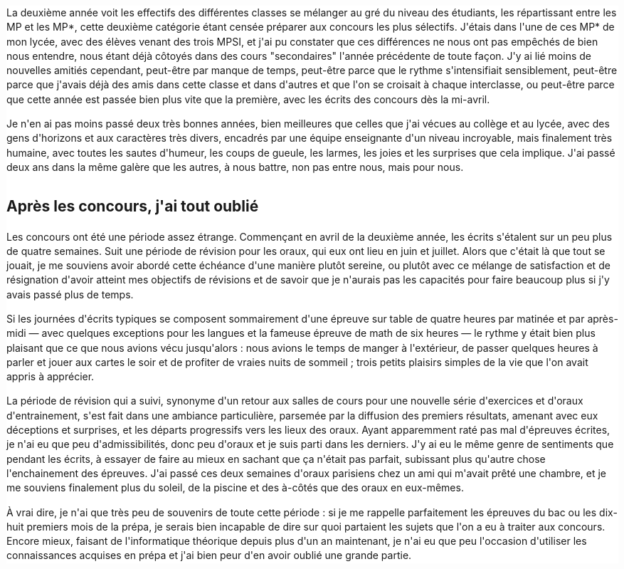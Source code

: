 La deuxième année voit les effectifs des différentes classes se mélanger au gré du niveau des étudiants, les répartissant entre les MP et les MP\*, cette deuxième catégorie étant censée préparer aux concours les plus sélectifs.
J'étais dans l'une de ces MP\* de mon lycée, avec des élèves venant des trois MPSI, et j'ai pu constater que ces différences ne nous ont pas empêchés de bien nous entendre, nous étant déjà côtoyés dans des cours "secondaires" l'année précédente de toute façon.
J'y ai lié moins de nouvelles amitiés cependant, peut-être par manque de temps, peut-être parce que le rythme s'intensifiait sensiblement, peut-être parce que j'avais déjà des amis dans cette classe et dans d'autres et que l'on se croisait à chaque interclasse, ou peut-être parce que cette année est passée bien plus vite que la première, avec les écrits des concours dès la mi-avril.

Je n'en ai pas moins passé deux très bonnes années, bien meilleures que celles que j'ai vécues au collège et au lycée, avec des gens d'horizons et aux caractères très divers, encadrés par une équipe enseignante d'un niveau incroyable, mais finalement très humaine, avec toutes les sautes d'humeur, les coups de gueule, les larmes, les joies et les surprises que cela implique.
J'ai passé deux ans dans la même galère que les autres, à nous battre, non pas entre nous, mais pour nous.

## Après les concours, j'ai tout oublié

Les concours ont été une période assez étrange.
Commençant en avril de la deuxième année, les écrits s'étalent sur un peu plus de quatre semaines.
Suit une période de révision pour les oraux, qui eux ont lieu en juin et juillet.
Alors que c'était là que tout se jouait, je me souviens avoir abordé cette échéance d'une manière plutôt sereine, ou plutôt avec ce mélange de satisfaction et de résignation d'avoir atteint mes objectifs de révisions et de savoir que je n'aurais pas les capacités pour faire beaucoup plus si j'y avais passé plus de temps.

Si les journées d'écrits typiques se composent sommairement d'une épreuve sur table de quatre heures par matinée et par après-midi — avec quelques exceptions pour les langues et la fameuse épreuve de math de six heures — le rythme y était bien plus plaisant que ce que nous avions vécu jusqu'alors : nous avions le temps de manger à l'extérieur, de passer quelques heures à parler et jouer aux cartes le soir et de profiter de vraies nuits de sommeil ; trois petits plaisirs simples de la vie que l'on avait appris à apprécier.

La période de révision qui a suivi, synonyme d'un retour aux salles de cours pour une nouvelle série d'exercices et d'oraux d'entrainement, s'est fait dans une ambiance particulière, parsemée par la diffusion des premiers résultats, amenant avec eux déceptions et surprises, et les départs progressifs vers les lieux des oraux.
Ayant apparemment raté pas mal d'épreuves écrites, je n'ai eu que peu d'admissibilités, donc peu d'oraux et je suis parti dans les derniers.
J'y ai eu le même genre de sentiments que pendant les écrits, à essayer de faire au mieux en sachant que ça n'était pas parfait, subissant plus qu'autre chose l'enchainement des épreuves.
J'ai passé ces deux semaines d'oraux parisiens chez un ami qui m'avait prêté une chambre, et je me souviens finalement plus du soleil, de la piscine et des à-côtés que des oraux en eux-mêmes.

À vrai dire, je n'ai que très peu de souvenirs de toute cette période : si je me rappelle parfaitement les épreuves du bac ou les dix-huit premiers mois de la prépa, je serais bien incapable de dire sur quoi partaient les sujets que l'on a eu à traiter aux concours.
Encore mieux, faisant de l'informatique théorique depuis plus d'un an maintenant, je n'ai eu que peu l'occasion d'utiliser les connaissances acquises en prépa et j'ai bien peur d'en avoir oublié une grande partie.
